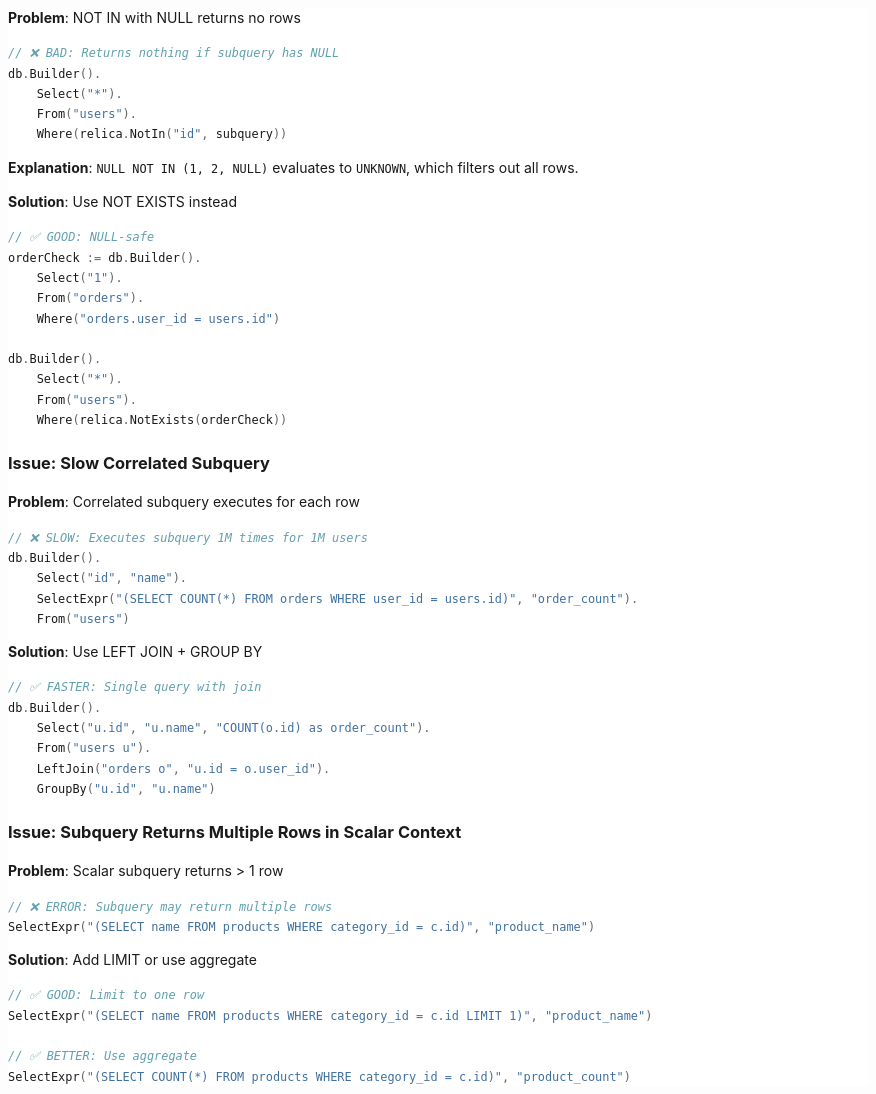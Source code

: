 **Problem**: NOT IN with NULL returns no rows
```go
// ❌ BAD: Returns nothing if subquery has NULL
db.Builder().
    Select("*").
    From("users").
    Where(relica.NotIn("id", subquery))
```

**Explanation**: `NULL NOT IN (1, 2, NULL)` evaluates to `UNKNOWN`, which filters out all rows.

**Solution**: Use NOT EXISTS instead
```go
// ✅ GOOD: NULL-safe
orderCheck := db.Builder().
    Select("1").
    From("orders").
    Where("orders.user_id = users.id")

db.Builder().
    Select("*").
    From("users").
    Where(relica.NotExists(orderCheck))
```

### Issue: Slow Correlated Subquery

**Problem**: Correlated subquery executes for each row
```go
// ❌ SLOW: Executes subquery 1M times for 1M users
db.Builder().
    Select("id", "name").
    SelectExpr("(SELECT COUNT(*) FROM orders WHERE user_id = users.id)", "order_count").
    From("users")
```

**Solution**: Use LEFT JOIN + GROUP BY
```go
// ✅ FASTER: Single query with join
db.Builder().
    Select("u.id", "u.name", "COUNT(o.id) as order_count").
    From("users u").
    LeftJoin("orders o", "u.id = o.user_id").
    GroupBy("u.id", "u.name")
```

### Issue: Subquery Returns Multiple Rows in Scalar Context

**Problem**: Scalar subquery returns > 1 row
```go
// ❌ ERROR: Subquery may return multiple rows
SelectExpr("(SELECT name FROM products WHERE category_id = c.id)", "product_name")
```

**Solution**: Add LIMIT or use aggregate
```go
// ✅ GOOD: Limit to one row
SelectExpr("(SELECT name FROM products WHERE category_id = c.id LIMIT 1)", "product_name")

// ✅ BETTER: Use aggregate
SelectExpr("(SELECT COUNT(*) FROM products WHERE category_id = c.id)", "product_count")
```
